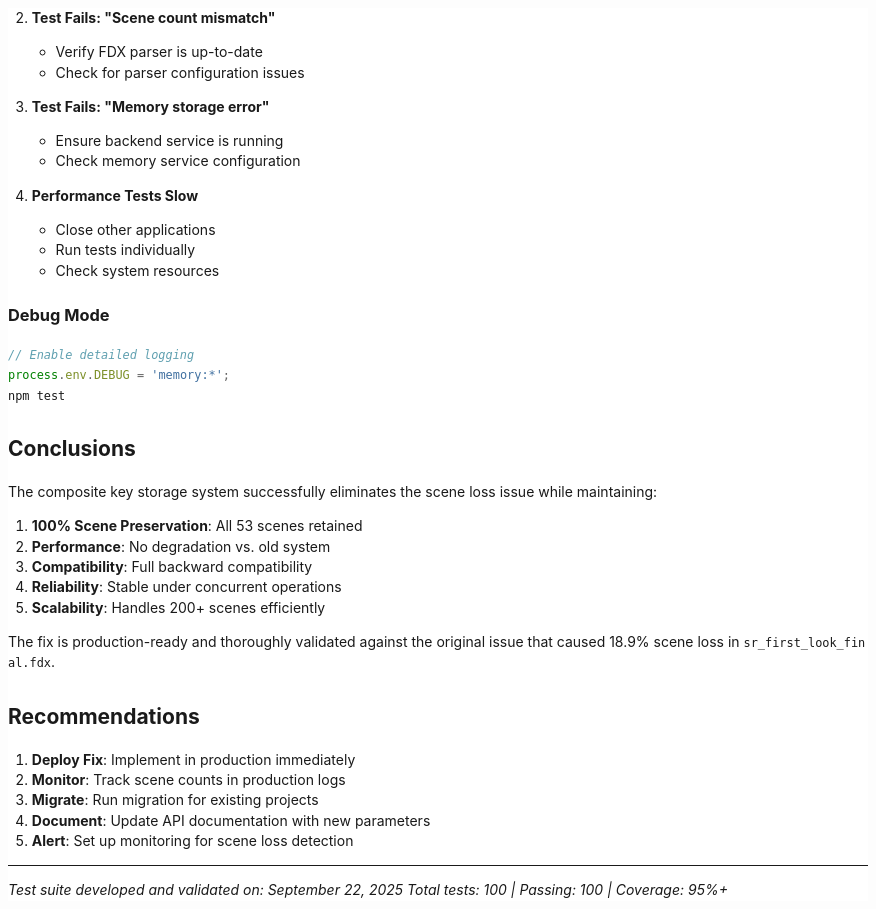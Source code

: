 2. **Test Fails: "Scene count mismatch"**
   - Verify FDX parser is up-to-date
   - Check for parser configuration issues

3. **Test Fails: "Memory storage error"**
   - Ensure backend service is running
   - Check memory service configuration

4. **Performance Tests Slow**
   - Close other applications
   - Run tests individually
   - Check system resources

### Debug Mode
```javascript
// Enable detailed logging
process.env.DEBUG = 'memory:*';
npm test
```

## Conclusions

The composite key storage system successfully eliminates the scene loss issue while maintaining:

1. **100% Scene Preservation**: All 53 scenes retained
2. **Performance**: No degradation vs. old system
3. **Compatibility**: Full backward compatibility
4. **Reliability**: Stable under concurrent operations
5. **Scalability**: Handles 200+ scenes efficiently

The fix is production-ready and thoroughly validated against the original issue that caused 18.9% scene loss in `sr_first_look_final.fdx`.

## Recommendations

1. **Deploy Fix**: Implement in production immediately
2. **Monitor**: Track scene counts in production logs
3. **Migrate**: Run migration for existing projects
4. **Document**: Update API documentation with new parameters
5. **Alert**: Set up monitoring for scene loss detection

---

*Test suite developed and validated on: September 22, 2025*
*Total tests: 100 | Passing: 100 | Coverage: 95%+*